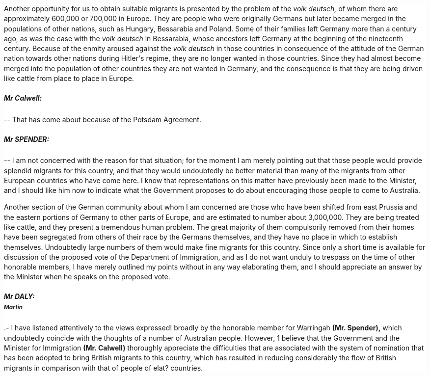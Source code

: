 Another opportunity for us to obtain suitable migrants is presented by the problem of the  *volk deutsch,*  of whom there are approximately 600,000 or 700,000 in Europe. They are people who were originally Germans but later became merged in the populations of other nations, such as Hungary, Bessarabia and Poland. Some of their families left Germany more than a century ago, as was the case with the  *volk deutsch*  in Bessarabia, whose ancestors left Germany at the beginning of the nineteenth century. Because of the enmity aroused against the  *volk deutsch*  in those countries in consequence of the attitude of the German nation towards other nations during Hitler's regime, they are no longer wanted in those countries. Since they had almost become merged into the population of other countries they are not wanted in Germany, and the consequence is that they are being driven like cattle from place to place in Europe. 

##### Mr Calwell:

--  That has come about because of the Potsdam Agreement. 

##### Mr SPENDER:

-- I am not concerned with the reason for that situation; for the moment I am merely pointing out that those people would provide splendid migrants for this country, and that they would undoubtedly be better material than many of the migrants from other European countries who have come here. I know that representations on this matter have previously been made to the Minister, and I should like him now to indicate what the Government proposes to do about encouraging those people to come to Australia. 

Another section of the German community about whom I am concerned are those who have been shifted from east Prussia and the eastern portions of Germany to other parts of Europe, and are estimated to number about 3,000,000. They are being treated like cattle, and they present a tremendous human problem. The great majority of them compulsorily removed from their homes have been segregated from others of their race by the Germans themselves, and they have no place in which to establish themselves. Undoubtedly large numbers of them would make fine migrants for this country. Since only a short time is available for discussion of the proposed vote of the Department of Immigration, and as I do not want unduly to trespass on the time of other honorable members, I have merely outlined my points without in any way elaborating them, and I should appreciate an answer by the Minister when he speaks on the proposed vote. 

##### Mr DALY:<br><small class="text-muted">Martin</small>

.- I have listened attentively to the views expressed! broadly by the honorable member for Warringah  **(Mr. Spender),**  which undoubtedly coincide with the thoughts of a number of Australian people. However, 1 believe that the Government and the Minister for Immigration  **(Mr. Calwell)**  thoroughly appreciate the difficulties that are associated with the system of nomination that has been adopted to bring British migrants to this country, which has resulted in reducing considerably the flow of British migrants in comparison with that of people of elat? countries. 

